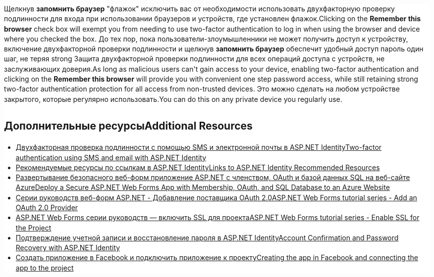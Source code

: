  <span data-ttu-id="f94e5-175">Щелкнув **запомнить браузер** "флажок" исключить вас от необходимости использовать двухфакторную проверку подлинности для входа при использовании браузеров и устройств, где установлен флажок.</span><span class="sxs-lookup"><span data-stu-id="f94e5-175">Clicking on the **Remember this browser** check box will exempt you from needing to use two-factor authentication to log in when using the browser and device where you checked the box.</span></span> <span data-ttu-id="f94e5-176">До тех пор, пока пользователи-злоумышленники не может получить доступ к устройству, включение двухфакторной проверки подлинности и щелкнув **запомнить браузер** обеспечит удобный доступ пароль один шаг, не теряя strong Защита двухфакторной проверки подлинности для всех операций доступа с устройств, не заслуживающих доверия.</span><span class="sxs-lookup"><span data-stu-id="f94e5-176">As long as malicious users can't gain access to your device, enabling two-factor authentication and clicking on the **Remember this browser** will provide you with convenient one step password access, while still retaining strong two-factor authentication protection for all access from non-trusted devices.</span></span> <span data-ttu-id="f94e5-177">Это можно сделать на любом устройстве закрытого, которые регулярно использовать.</span><span class="sxs-lookup"><span data-stu-id="f94e5-177">You can do this on any private device you regularly use.</span></span>

<a id="addRes"></a>
## <a name="additional-resources"></a><span data-ttu-id="f94e5-178">Дополнительные ресурсы</span><span class="sxs-lookup"><span data-stu-id="f94e5-178">Additional Resources</span></span>

- [<span data-ttu-id="f94e5-179">Двухфакторная проверка подлинности с помощью SMS и электронной почты в ASP.NET Identity</span><span class="sxs-lookup"><span data-stu-id="f94e5-179">Two-factor authentication using SMS and email with ASP.NET Identity</span></span>](../../../identity/overview/features-api/two-factor-authentication-using-sms-and-email-with-aspnet-identity.md)
- [<span data-ttu-id="f94e5-180">Рекомендуемые ресурсы по ссылкам в ASP.NET Identity</span><span class="sxs-lookup"><span data-stu-id="f94e5-180">Links to ASP.NET Identity Recommended Resources</span></span>](../../../identity/overview/getting-started/aspnet-identity-recommended-resources.md)
- [<span data-ttu-id="f94e5-181">Развертывание безопасного веб-форм приложение ASP.NET с членством, OAuth и базой данных SQL на веб-сайте Azure</span><span class="sxs-lookup"><span data-stu-id="f94e5-181">Deploy a Secure ASP.NET Web Forms App with Membership, OAuth, and SQL Database to an Azure Website</span></span>](https://azure.microsoft.com/documentation/articles/web-sites-dotnet-deploy-aspnet-webforms-app-membership-oauth-sql-database/)
- [<span data-ttu-id="f94e5-182">Серии руководств веб-форм ASP.NET - Добавление поставщика OAuth 2.0</span><span class="sxs-lookup"><span data-stu-id="f94e5-182">ASP.NET Web Forms tutorial series - Add an OAuth 2.0 Provider</span></span>](../getting-started/getting-started-with-aspnet-45-web-forms/checkout-and-payment-with-paypal.md#OAuthWebForms)
- [<span data-ttu-id="f94e5-183">ASP.NET Web Forms серии руководств — включить SSL для проекта</span><span class="sxs-lookup"><span data-stu-id="f94e5-183">ASP.NET Web Forms tutorial series - Enable SSL for the Project</span></span>](../getting-started/getting-started-with-aspnet-45-web-forms/checkout-and-payment-with-paypal.md#SSLWebForms)
- [<span data-ttu-id="f94e5-184">Подтверждение учетной записи и восстановление пароля в ASP.NET Identity</span><span class="sxs-lookup"><span data-stu-id="f94e5-184">Account Confirmation and Password Recovery with ASP.NET Identity</span></span>](../../../identity/overview/features-api/account-confirmation-and-password-recovery-with-aspnet-identity.md)
- [<span data-ttu-id="f94e5-185">Создать приложение в Facebook и подключить приложение к проекту</span><span class="sxs-lookup"><span data-stu-id="f94e5-185">Creating the app in Facebook and connecting the app to the project</span></span>](../../../mvc/overview/security/create-an-aspnet-mvc-5-app-with-facebook-and-google-oauth2-and-openid-sign-on.md#fb)
